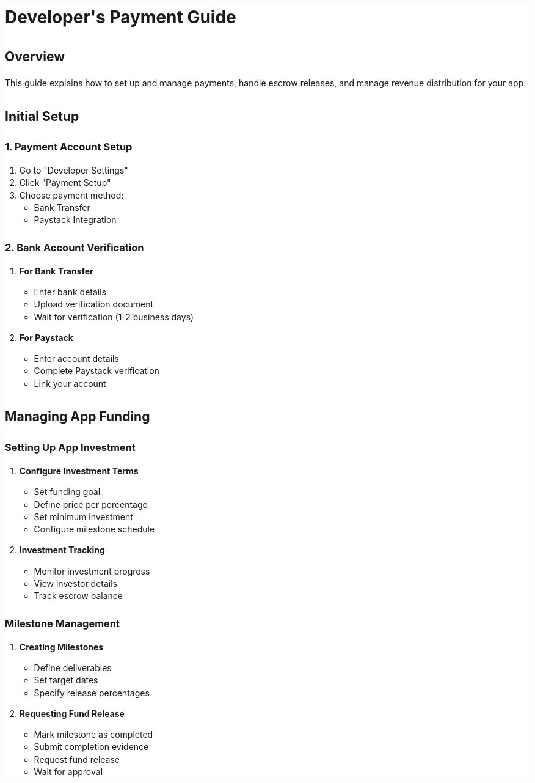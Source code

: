 # Developer's Payment Guide

## Overview
This guide explains how to set up and manage payments, handle escrow releases, and manage revenue distribution for your app.

## Initial Setup

### 1. Payment Account Setup
1. Go to "Developer Settings"
2. Click "Payment Setup"
3. Choose payment method:
   - Bank Transfer
   - Paystack Integration

### 2. Bank Account Verification
1. **For Bank Transfer**
   - Enter bank details
   - Upload verification document
   - Wait for verification (1-2 business days)

2. **For Paystack**
   - Enter account details
   - Complete Paystack verification
   - Link your account

## Managing App Funding

### Setting Up App Investment
1. **Configure Investment Terms**
   - Set funding goal
   - Define price per percentage
   - Set minimum investment
   - Configure milestone schedule

2. **Investment Tracking**
   - Monitor investment progress
   - View investor details
   - Track escrow balance

### Milestone Management
1. **Creating Milestones**
   - Define deliverables
   - Set target dates
   - Specify release percentages

2. **Requesting Fund Release**
   - Mark milestone as completed
   - Submit completion evidence
   - Request fund release
   - Wait for approval
